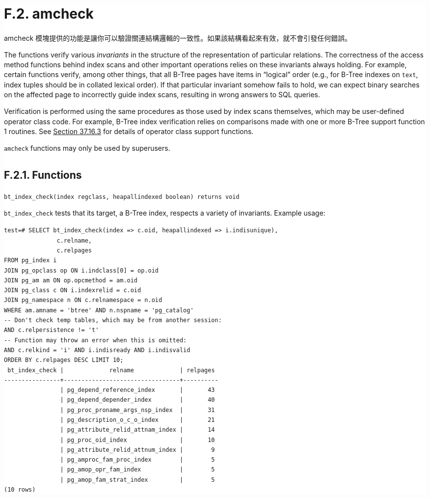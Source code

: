 # F.2. amcheck

amcheck 模塊提供的功能是讓你可以驗證關連結構邏輯的一致性。如果該結構看起來有效，就不會引發任何錯誤。

The functions verify various _invariants_ in the structure of the representation of particular relations. The correctness of the access method functions behind index scans and other important operations relies on these invariants always holding. For example, certain functions verify, among other things, that all B-Tree pages have items in “logical” order \(e.g., for B-Tree indexes on `text`, index tuples should be in collated lexical order\). If that particular invariant somehow fails to hold, we can expect binary searches on the affected page to incorrectly guide index scans, resulting in wrong answers to SQL queries.

Verification is performed using the same procedures as those used by index scans themselves, which may be user-defined operator class code. For example, B-Tree index verification relies on comparisons made with one or more B-Tree support function 1 routines. See [Section 37.16.3](https://www.postgresql.org/docs/13/xindex.html#XINDEX-SUPPORT) for details of operator class support functions.

`amcheck` functions may only be used by superusers.

## F.2.1. Functions

`bt_index_check(index regclass, heapallindexed boolean) returns void`

`bt_index_check` tests that its target, a B-Tree index, respects a variety of invariants. Example usage:

```text
test=# SELECT bt_index_check(index => c.oid, heapallindexed => i.indisunique),
               c.relname,
               c.relpages
FROM pg_index i
JOIN pg_opclass op ON i.indclass[0] = op.oid
JOIN pg_am am ON op.opcmethod = am.oid
JOIN pg_class c ON i.indexrelid = c.oid
JOIN pg_namespace n ON c.relnamespace = n.oid
WHERE am.amname = 'btree' AND n.nspname = 'pg_catalog'
-- Don't check temp tables, which may be from another session:
AND c.relpersistence != 't'
-- Function may throw an error when this is omitted:
AND c.relkind = 'i' AND i.indisready AND i.indisvalid
ORDER BY c.relpages DESC LIMIT 10;
 bt_index_check |             relname             | relpages 
----------------+---------------------------------+----------
                | pg_depend_reference_index       |       43
                | pg_depend_depender_index        |       40
                | pg_proc_proname_args_nsp_index  |       31
                | pg_description_o_c_o_index      |       21
                | pg_attribute_relid_attnam_index |       14
                | pg_proc_oid_index               |       10
                | pg_attribute_relid_attnum_index |        9
                | pg_amproc_fam_proc_index        |        5
                | pg_amop_opr_fam_index           |        5
                | pg_amop_fam_strat_index         |        5
(10 rows)
```
